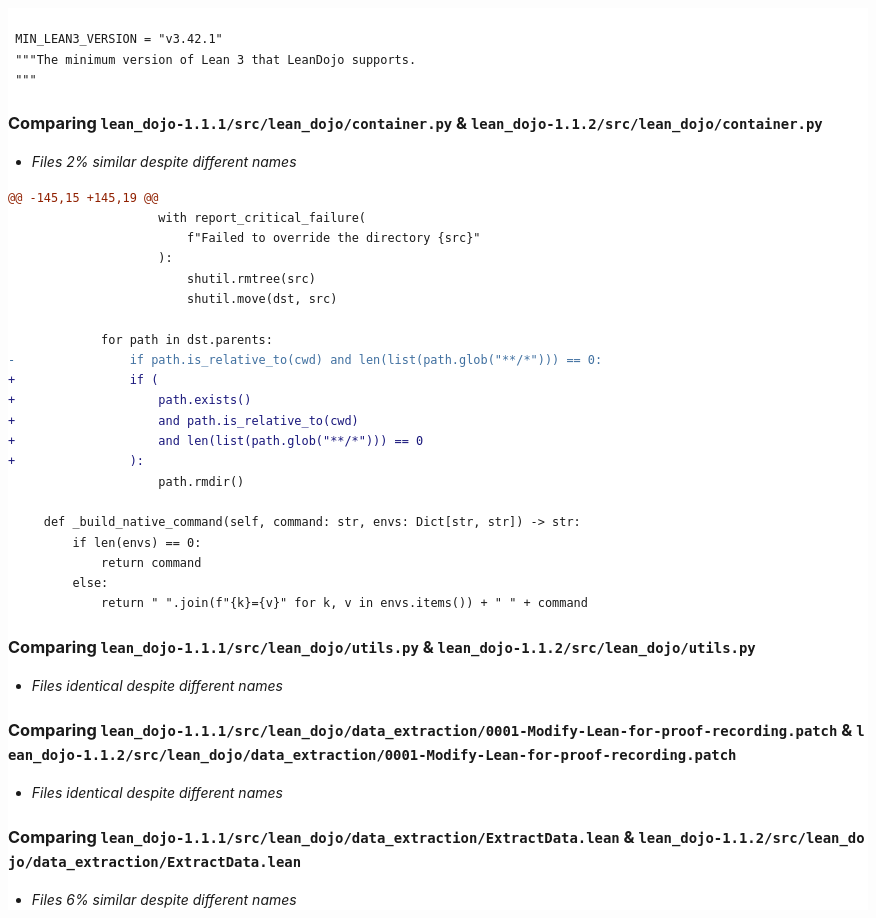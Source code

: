 ```diff
 
 MIN_LEAN3_VERSION = "v3.42.1"
 """The minimum version of Lean 3 that LeanDojo supports.
 """
```

### Comparing `lean_dojo-1.1.1/src/lean_dojo/container.py` & `lean_dojo-1.1.2/src/lean_dojo/container.py`

 * *Files 2% similar despite different names*

```diff
@@ -145,15 +145,19 @@
                     with report_critical_failure(
                         f"Failed to override the directory {src}"
                     ):
                         shutil.rmtree(src)
                         shutil.move(dst, src)
 
             for path in dst.parents:
-                if path.is_relative_to(cwd) and len(list(path.glob("**/*"))) == 0:
+                if (
+                    path.exists()
+                    and path.is_relative_to(cwd)
+                    and len(list(path.glob("**/*"))) == 0
+                ):
                     path.rmdir()
 
     def _build_native_command(self, command: str, envs: Dict[str, str]) -> str:
         if len(envs) == 0:
             return command
         else:
             return " ".join(f"{k}={v}" for k, v in envs.items()) + " " + command
```

### Comparing `lean_dojo-1.1.1/src/lean_dojo/utils.py` & `lean_dojo-1.1.2/src/lean_dojo/utils.py`

 * *Files identical despite different names*

### Comparing `lean_dojo-1.1.1/src/lean_dojo/data_extraction/0001-Modify-Lean-for-proof-recording.patch` & `lean_dojo-1.1.2/src/lean_dojo/data_extraction/0001-Modify-Lean-for-proof-recording.patch`

 * *Files identical despite different names*

### Comparing `lean_dojo-1.1.1/src/lean_dojo/data_extraction/ExtractData.lean` & `lean_dojo-1.1.2/src/lean_dojo/data_extraction/ExtractData.lean`

 * *Files 6% similar despite different names*
